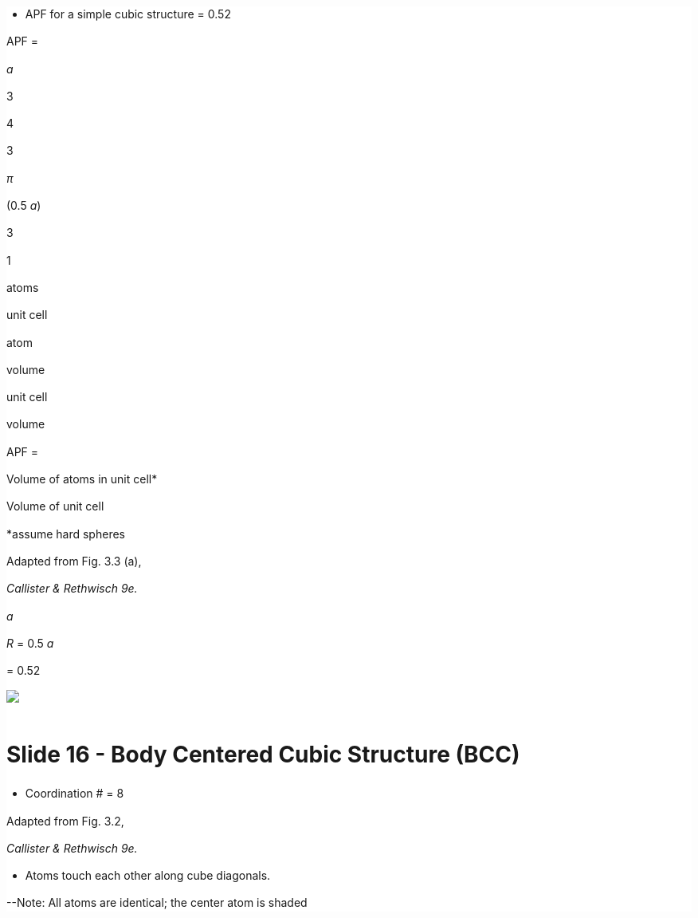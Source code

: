 -   APF for a simple cubic structure = 0.52

APF =

*a*

3

4

3

*π*

(0.5 *a*)

3

1

atoms

unit cell

atom

volume

unit cell

volume

APF =

Volume of atoms in unit cell\*

Volume of unit cell

\*assume hard spheres

Adapted from Fig. 3.3 (a),

*Callister & Rethwisch 9e.*

*a*

*R* = 0.5 *a*

= 0.52

![](./Lesson%203%20Structure%20of%20Crystalline%20Solids/img14.png)

# Slide 16 - **Body Centered Cubic Structure (BCC)**

-   Coordination \# = 8

Adapted from Fig. 3.2,

*Callister & Rethwisch 9e.*

-   Atoms touch each other along cube diagonals.

--Note: All atoms are identical; the center atom is shaded
